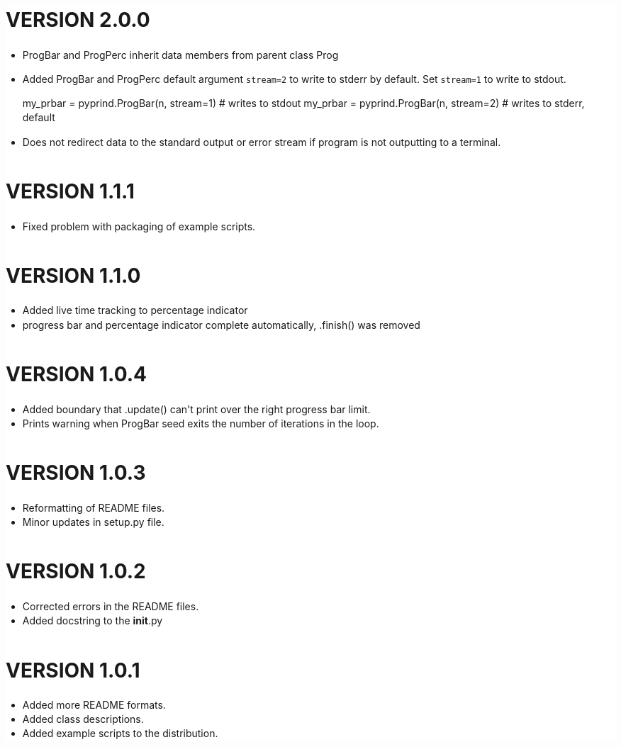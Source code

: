 
VERSION 2.0.0
==============
- ProgBar and ProgPerc inherit data members from parent class Prog
- Added ProgBar and ProgPerc default argument `stream=2` to write to stderr by
  default. Set `stream=1` to write to stdout.

    my_prbar = pyprind.ProgBar(n, stream=1) # writes to stdout
    my_prbar = pyprind.ProgBar(n, stream=2) # writes to stderr, default

- Does not redirect data to the standard output or error stream if program is not
  outputting to a terminal.


VERSION 1.1.1
==============
- Fixed problem with packaging of example scripts.


VERSION 1.1.0
===============
- Added live time tracking to percentage indicator
- progress bar and percentage indicator complete automatically,
  .finish() was removed


VERSION 1.0.4
===============
- Added boundary that .update() can't print over the
  right progress bar limit.
- Prints warning when ProgBar seed exits the number of iterations
  in the loop.


VERSION 1.0.3
===============
- Reformatting of README files.
- Minor updates in setup.py file.


VERSION 1.0.2
===============
- Corrected errors in the README files.
- Added docstring to the __init__.py


VERSION 1.0.1
===============
- Added more README formats.
- Added class descriptions.
- Added example scripts to the distribution.

